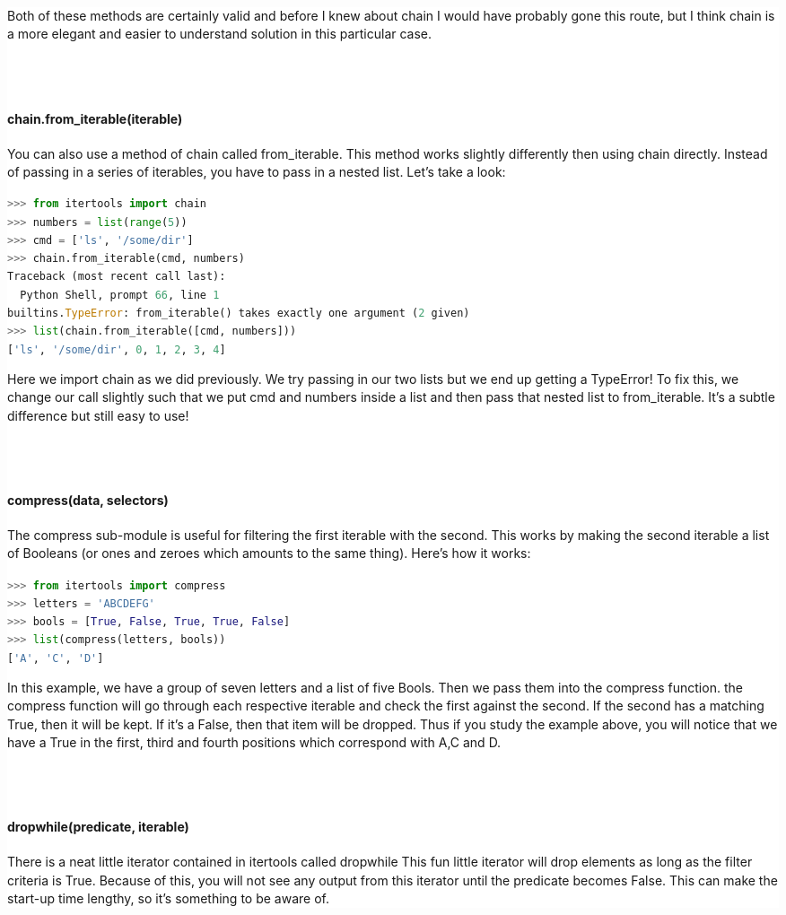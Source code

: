 Both of these methods are certainly valid and before I knew about chain I would have probably gone this route, but I think chain is a more elegant and easier to understand solution in this particular case.

<BR><BR>

#### chain.from_iterable(iterable)

You can also use a method of chain called from_iterable. This method works slightly differently then using chain directly. Instead of passing in a series of iterables, you have to pass in a nested list. Let’s take a look:

```python
>>> from itertools import chain
>>> numbers = list(range(5))
>>> cmd = ['ls', '/some/dir']
>>> chain.from_iterable(cmd, numbers)
Traceback (most recent call last):
  Python Shell, prompt 66, line 1
builtins.TypeError: from_iterable() takes exactly one argument (2 given)
>>> list(chain.from_iterable([cmd, numbers]))
['ls', '/some/dir', 0, 1, 2, 3, 4]
```

Here we import chain as we did previously. We try passing in our two lists but we end up getting a TypeError! To fix this, we change our call slightly such that we put cmd and numbers inside a list and then pass that nested list to from_iterable. It’s a subtle difference but still easy to use!

<BR><BR>

#### compress(data, selectors)

The compress sub-module is useful for filtering the first iterable with the second. This works by making the second iterable a list of Booleans (or ones and zeroes which amounts to the same thing). Here’s how it works:

```python
>>> from itertools import compress
>>> letters = 'ABCDEFG'
>>> bools = [True, False, True, True, False]
>>> list(compress(letters, bools))
['A', 'C', 'D']
```

In this example, we have a group of seven letters and a list of five Bools. Then we pass them into the compress function. the compress function will go through each respective iterable and check the first against the second. If the second has a matching True, then it will be kept. If it’s a False, then that item will be dropped. Thus if you study the example above, you will notice that we have a True in the first, third and fourth positions which correspond with A,C and D.

<BR><BR>

#### dropwhile(predicate, iterable)

There is a neat little iterator contained in itertools called dropwhile This fun little iterator will drop elements as long as the filter criteria is True. Because of this, you will not see any output from this iterator until the predicate becomes False. This can make the start-up time lengthy, so it’s something to be aware of.
